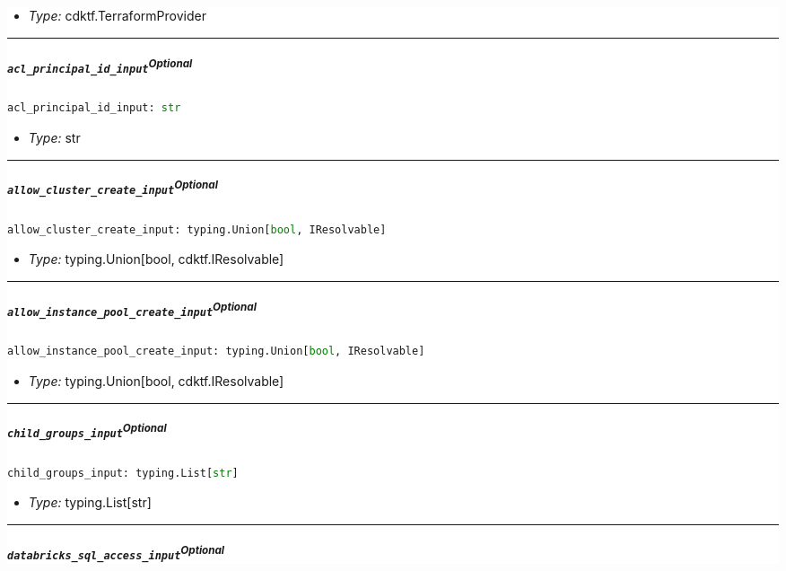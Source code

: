 - *Type:* cdktf.TerraformProvider

---

##### `acl_principal_id_input`<sup>Optional</sup> <a name="acl_principal_id_input" id="@cdktf/provider-databricks.dataDatabricksGroup.DataDatabricksGroup.property.aclPrincipalIdInput"></a>

```python
acl_principal_id_input: str
```

- *Type:* str

---

##### `allow_cluster_create_input`<sup>Optional</sup> <a name="allow_cluster_create_input" id="@cdktf/provider-databricks.dataDatabricksGroup.DataDatabricksGroup.property.allowClusterCreateInput"></a>

```python
allow_cluster_create_input: typing.Union[bool, IResolvable]
```

- *Type:* typing.Union[bool, cdktf.IResolvable]

---

##### `allow_instance_pool_create_input`<sup>Optional</sup> <a name="allow_instance_pool_create_input" id="@cdktf/provider-databricks.dataDatabricksGroup.DataDatabricksGroup.property.allowInstancePoolCreateInput"></a>

```python
allow_instance_pool_create_input: typing.Union[bool, IResolvable]
```

- *Type:* typing.Union[bool, cdktf.IResolvable]

---

##### `child_groups_input`<sup>Optional</sup> <a name="child_groups_input" id="@cdktf/provider-databricks.dataDatabricksGroup.DataDatabricksGroup.property.childGroupsInput"></a>

```python
child_groups_input: typing.List[str]
```

- *Type:* typing.List[str]

---

##### `databricks_sql_access_input`<sup>Optional</sup> <a name="databricks_sql_access_input" id="@cdktf/provider-databricks.dataDatabricksGroup.DataDatabricksGroup.property.databricksSqlAccessInput"></a>
